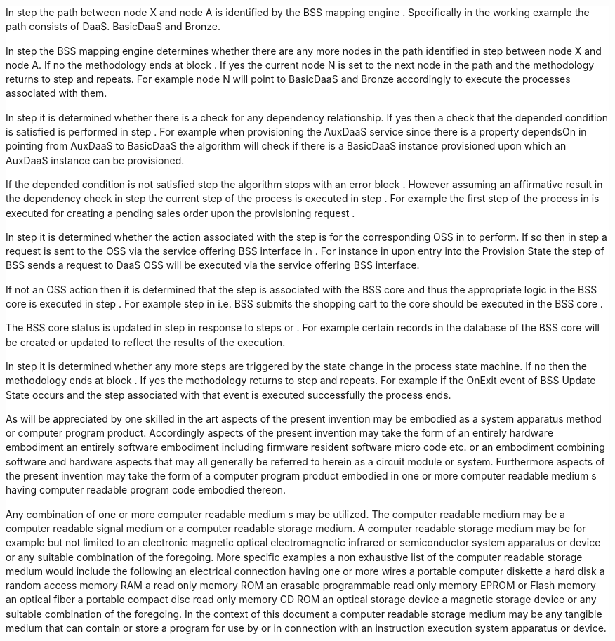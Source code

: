 In step the path between node X and node A is identified by the BSS mapping engine . Specifically in the working example the path consists of DaaS. BasicDaaS and Bronze.

In step the BSS mapping engine determines whether there are any more nodes in the path identified in step between node X and node A. If no the methodology ends at block . If yes the current node N is set to the next node in the path and the methodology returns to step and repeats. For example node N will point to BasicDaaS and Bronze accordingly to execute the processes associated with them.

In step it is determined whether there is a check for any dependency relationship. If yes then a check that the depended condition is satisfied is performed in step . For example when provisioning the AuxDaaS service since there is a property dependsOn in pointing from AuxDaaS to BasicDaaS the algorithm will check if there is a BasicDaaS instance provisioned upon which an AuxDaaS instance can be provisioned.

If the depended condition is not satisfied step the algorithm stops with an error block . However assuming an affirmative result in the dependency check in step the current step of the process is executed in step . For example the first step of the process in is executed for creating a pending sales order upon the provisioning request .

In step it is determined whether the action associated with the step is for the corresponding OSS in to perform. If so then in step a request is sent to the OSS via the service offering BSS interface in . For instance in upon entry into the Provision State the step of BSS sends a request to DaaS OSS will be executed via the service offering BSS interface.

If not an OSS action then it is determined that the step is associated with the BSS core and thus the appropriate logic in the BSS core is executed in step . For example step in i.e. BSS submits the shopping cart to the core should be executed in the BSS core .

The BSS core status is updated in step in response to steps or . For example certain records in the database of the BSS core will be created or updated to reflect the results of the execution.

In step it is determined whether any more steps are triggered by the state change in the process state machine. If no then the methodology ends at block . If yes the methodology returns to step and repeats. For example if the OnExit event of BSS Update State occurs and the step associated with that event is executed successfully the process ends.

As will be appreciated by one skilled in the art aspects of the present invention may be embodied as a system apparatus method or computer program product. Accordingly aspects of the present invention may take the form of an entirely hardware embodiment an entirely software embodiment including firmware resident software micro code etc. or an embodiment combining software and hardware aspects that may all generally be referred to herein as a circuit module or system. Furthermore aspects of the present invention may take the form of a computer program product embodied in one or more computer readable medium s having computer readable program code embodied thereon.

Any combination of one or more computer readable medium s may be utilized. The computer readable medium may be a computer readable signal medium or a computer readable storage medium. A computer readable storage medium may be for example but not limited to an electronic magnetic optical electromagnetic infrared or semiconductor system apparatus or device or any suitable combination of the foregoing. More specific examples a non exhaustive list of the computer readable storage medium would include the following an electrical connection having one or more wires a portable computer diskette a hard disk a random access memory RAM a read only memory ROM an erasable programmable read only memory EPROM or Flash memory an optical fiber a portable compact disc read only memory CD ROM an optical storage device a magnetic storage device or any suitable combination of the foregoing. In the context of this document a computer readable storage medium may be any tangible medium that can contain or store a program for use by or in connection with an instruction execution system apparatus or device.
